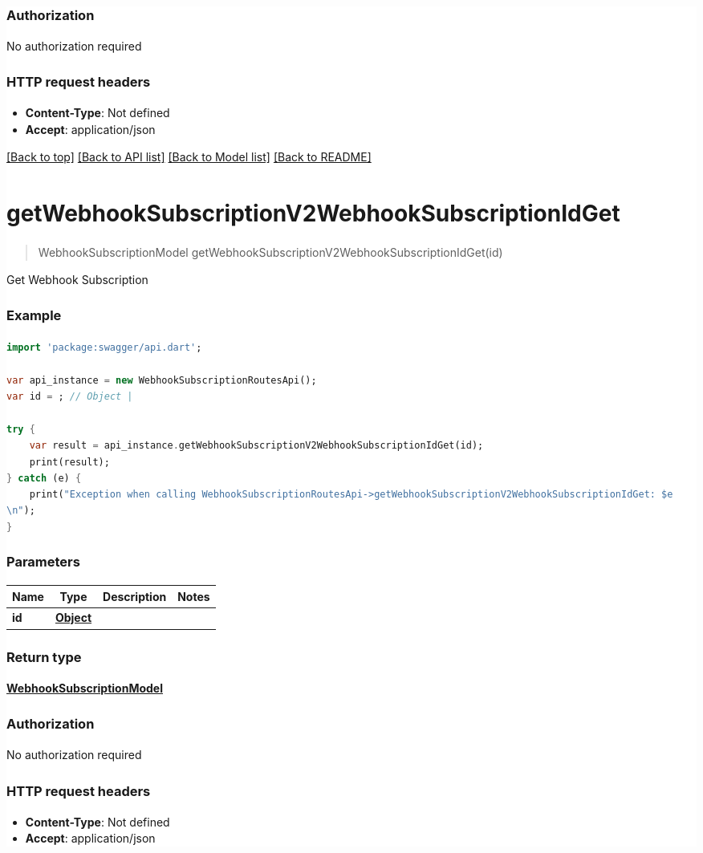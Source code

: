 ### Authorization

No authorization required

### HTTP request headers

 - **Content-Type**: Not defined
 - **Accept**: application/json

[[Back to top]](#) [[Back to API list]](../README.md#documentation-for-api-endpoints) [[Back to Model list]](../README.md#documentation-for-models) [[Back to README]](../README.md)

# **getWebhookSubscriptionV2WebhookSubscriptionIdGet**
> WebhookSubscriptionModel getWebhookSubscriptionV2WebhookSubscriptionIdGet(id)

Get Webhook Subscription

### Example
```dart
import 'package:swagger/api.dart';

var api_instance = new WebhookSubscriptionRoutesApi();
var id = ; // Object | 

try {
    var result = api_instance.getWebhookSubscriptionV2WebhookSubscriptionIdGet(id);
    print(result);
} catch (e) {
    print("Exception when calling WebhookSubscriptionRoutesApi->getWebhookSubscriptionV2WebhookSubscriptionIdGet: $e\n");
}
```

### Parameters

Name | Type | Description  | Notes
------------- | ------------- | ------------- | -------------
 **id** | [**Object**](.md)|  | 

### Return type

[**WebhookSubscriptionModel**](WebhookSubscriptionModel.md)

### Authorization

No authorization required

### HTTP request headers

 - **Content-Type**: Not defined
 - **Accept**: application/json
